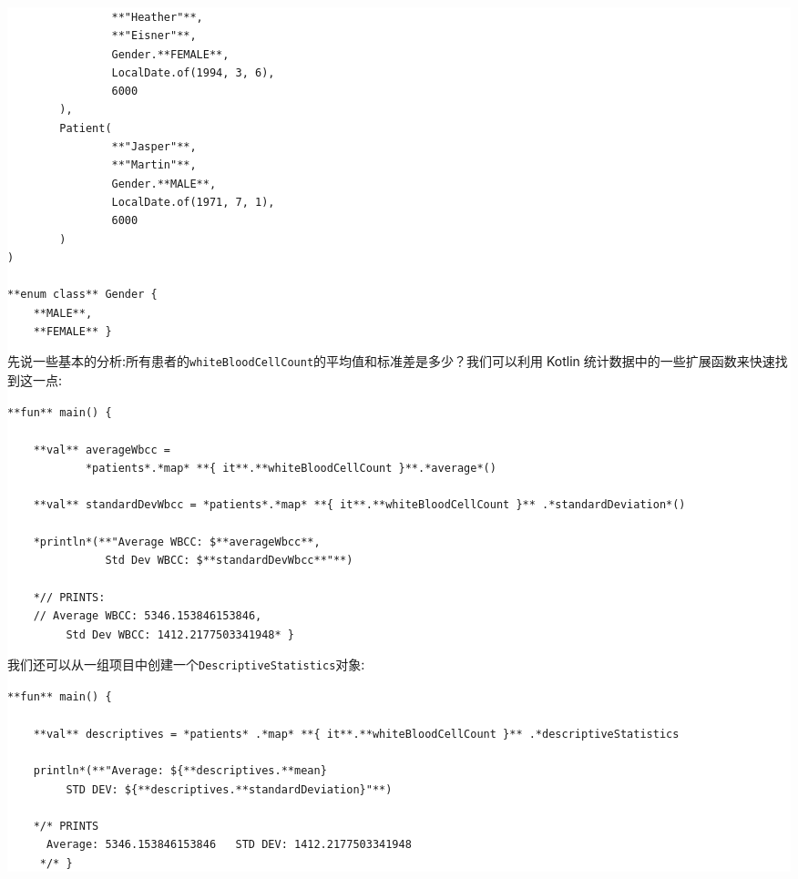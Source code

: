 ```
                **"Heather"**,
                **"Eisner"**,
                Gender.**FEMALE**,
                LocalDate.of(1994, 3, 6),
                6000
        ),
        Patient(
                **"Jasper"**,
                **"Martin"**,
                Gender.**MALE**,
                LocalDate.of(1971, 7, 1),
                6000
        )
)

**enum class** Gender {
    **MALE**,
    **FEMALE** }
```

先说一些基本的分析:所有患者的`whiteBloodCellCount`的平均值和标准差是多少？我们可以利用 Kotlin 统计数据中的一些扩展函数来快速找到这一点:

```
**fun** main() {

    **val** averageWbcc =
            *patients*.*map* **{ it**.**whiteBloodCellCount }**.*average*()

    **val** standardDevWbcc = *patients*.*map* **{ it**.**whiteBloodCellCount }** .*standardDeviation*()

    *println*(**"Average WBCC: $**averageWbcc**, 
               Std Dev WBCC: $**standardDevWbcc**"**)

    *// PRINTS: 
    // Average WBCC: 5346.153846153846, 
         Std Dev WBCC: 1412.2177503341948* }
```

我们还可以从一组项目中创建一个`DescriptiveStatistics`对象:

```
**fun** main() {

    **val** descriptives = *patients* .*map* **{ it**.**whiteBloodCellCount }** .*descriptiveStatistics

    println*(**"Average: ${**descriptives.**mean} 
         STD DEV: ${**descriptives.**standardDeviation}"**)

    */* PRINTS
      Average: 5346.153846153846   STD DEV: 1412.2177503341948
     */* }
```
